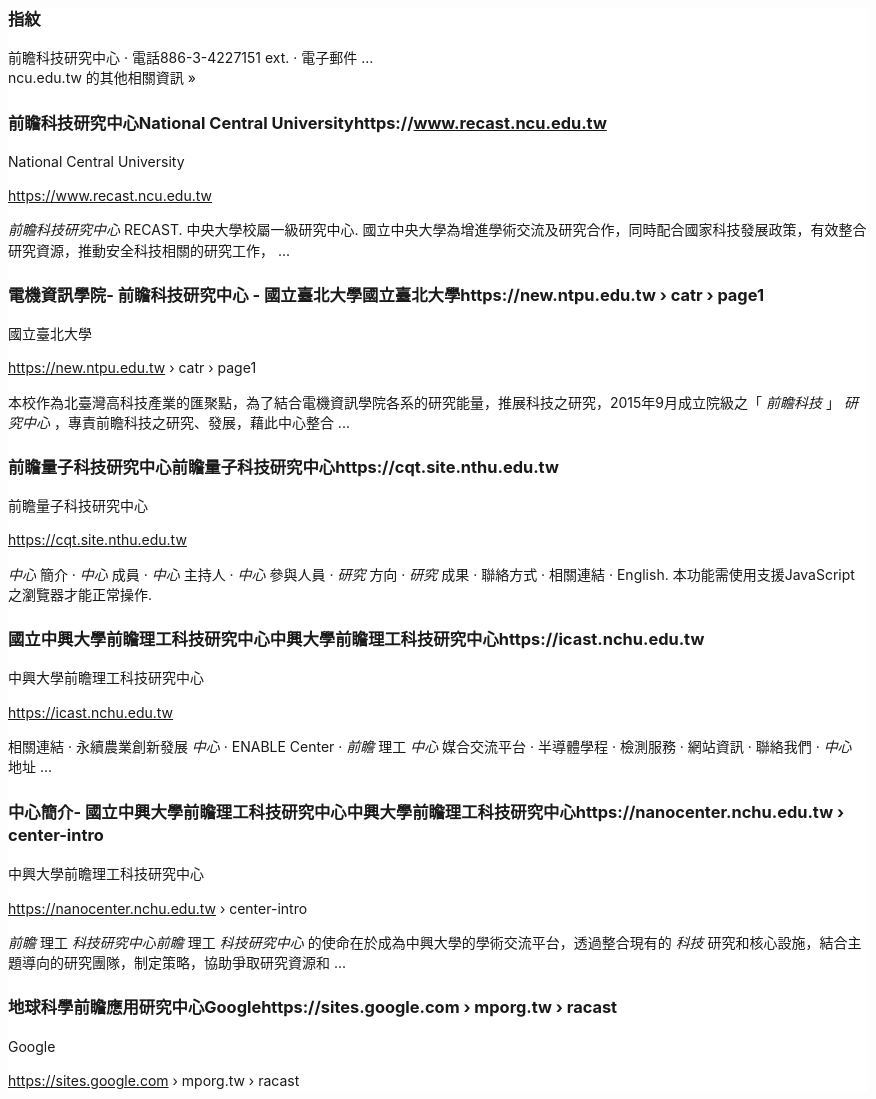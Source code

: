 ### 指紋

前瞻科技研究中心 · 電話886-3-4227151 ext. · 電子郵件 ...  
ncu.edu.tw 的其他相關資訊 »  

### 前瞻科技研究中心National Central Universityhttps://www.recast.ncu.edu.tw

National Central University

https://www.recast.ncu.edu.tw

 _前瞻科技研究中心_ RECAST. 中央大學校屬一級研究中心. 國立中央大學為增進學術交流及研究合作，同時配合國家科技發展政策，有效整合研究資源，推動安全科技相關的研究工作， ...

### 電機資訊學院- 前瞻科技研究中心 - 國立臺北大學國立臺北大學https://new.ntpu.edu.tw › catr › page1

國立臺北大學

https://new.ntpu.edu.tw › catr › page1

本校作為北臺灣高科技產業的匯聚點，為了結合電機資訊學院各系的研究能量，推展科技之研究，2015年9月成立院級之「 _前瞻科技_ 」 _研究中心_ ，專責前瞻科技之研究、發展，藉此中心整合 ...

### 前瞻量子科技研究中心前瞻量子科技研究中心https://cqt.site.nthu.edu.tw

前瞻量子科技研究中心

https://cqt.site.nthu.edu.tw

 _中心_ 簡介 · _中心_ 成員 · _中心_ 主持人 · _中心_ 參與人員 · _研究_ 方向 · _研究_ 成果 · 聯絡方式 · 相關連結 · English. 本功能需使用支援JavaScript之瀏覽器才能正常操作.

### 國立中興大學前瞻理工科技研究中心中興大學前瞻理工科技研究中心https://icast.nchu.edu.tw

中興大學前瞻理工科技研究中心

https://icast.nchu.edu.tw

相關連結 · 永續農業創新發展 _中心_ · ENABLE Center · _前瞻_ 理工 _中心_ 媒合交流平台 · 半導體學程 · 檢測服務 · 網站資訊 · 聯絡我們 · _中心_ 地址 ...

### 中心簡介- 國立中興大學前瞻理工科技研究中心中興大學前瞻理工科技研究中心https://nanocenter.nchu.edu.tw › center-intro

中興大學前瞻理工科技研究中心

https://nanocenter.nchu.edu.tw › center-intro

 _前瞻_ 理工 _科技研究中心前瞻_ 理工 _科技研究中心_ 的使命在於成為中興大學的學術交流平台，透過整合現有的 _科技_ 研究和核心設施，結合主題導向的研究團隊，制定策略，協助爭取研究資源和 ...

### 地球科學前瞻應用研究中心Googlehttps://sites.google.com › mporg.tw › racast

Google

https://sites.google.com › mporg.tw › racast

